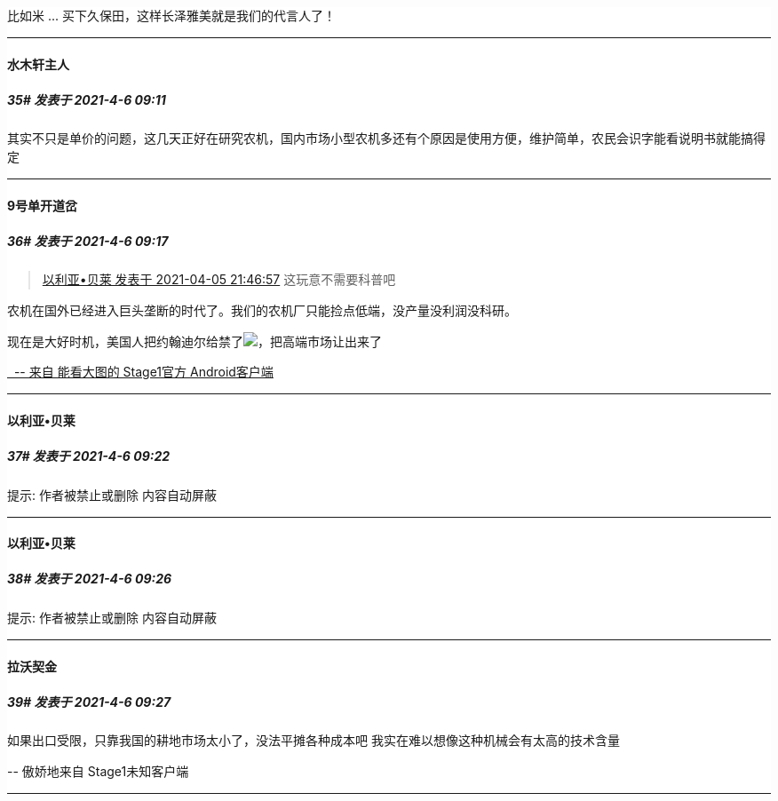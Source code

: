 
比如米 ...</blockquote>
买下久保田，这样长泽雅美就是我们的代言人了！


*****

####  水木轩主人  
##### 35#       发表于 2021-4-6 09:11


其实不只是单价的问题，这几天正好在研究农机，国内市场小型农机多还有个原因是使用方便，维护简单，农民会识字能看说明书就能搞得定


*****

####  9号单开道岔  
##### 36#       发表于 2021-4-6 09:17


<blockquote><a href="httphttps://bbs.saraba1st.com/2b/forum.php?mod=redirect&amp;goto=findpost&amp;pid=50842703&amp;ptid=1997396" target="_blank">以利亚•贝莱 发表于 2021-04-05 21:46:57</a>
这玩意不需要科普吧</blockquote>农机在国外已经进入巨头垄断的时代了。我们的农机厂只能捡点低端，没产量没利润没科研。

现在是大好时机，美国人把约翰迪尔给禁了<img src="https://static.saraba1st.com/image/smiley/face2017/066.png" referrerpolicy="no-referrer">，把高端市场让出来了

[  -- 来自 能看大图的 Stage1官方 Android客户端](https://www.coolapk.com/apk/140634)


*****

####  以利亚•贝莱  
##### 37#       发表于 2021-4-6 09:22

提示: 作者被禁止或删除 内容自动屏蔽


*****

####  以利亚•贝莱  
##### 38#       发表于 2021-4-6 09:26

提示: 作者被禁止或删除 内容自动屏蔽


*****

####  拉沃契金  
##### 39#       发表于 2021-4-6 09:27


如果出口受限，只靠我国的耕地市场太小了，没法平摊各种成本吧
我实在难以想像这种机械会有太高的技术含量

 -- 傲娇地来自 Stage1未知客户端


*****
